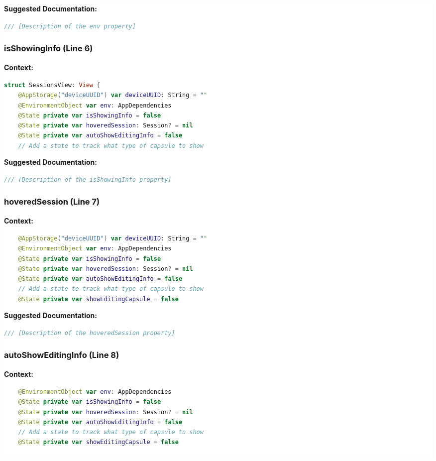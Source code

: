 **Suggested Documentation:**

```swift
/// [Description of the env property]
```

### isShowingInfo (Line 6)

**Context:**

```swift
struct SessionsView: View {
    @AppStorage("deviceUUID") var deviceUUID: String = ""
    @EnvironmentObject var env: AppDependencies
    @State private var isShowingInfo = false
    @State private var hoveredSession: Session? = nil
    @State private var autoShowEditingInfo = false
    // Add a state to track what type of capsule to show
```

**Suggested Documentation:**

```swift
/// [Description of the isShowingInfo property]
```

### hoveredSession (Line 7)

**Context:**

```swift
    @AppStorage("deviceUUID") var deviceUUID: String = ""
    @EnvironmentObject var env: AppDependencies
    @State private var isShowingInfo = false
    @State private var hoveredSession: Session? = nil
    @State private var autoShowEditingInfo = false
    // Add a state to track what type of capsule to show
    @State private var showEditingCapsule = false
```

**Suggested Documentation:**

```swift
/// [Description of the hoveredSession property]
```

### autoShowEditingInfo (Line 8)

**Context:**

```swift
    @EnvironmentObject var env: AppDependencies
    @State private var isShowingInfo = false
    @State private var hoveredSession: Session? = nil
    @State private var autoShowEditingInfo = false
    // Add a state to track what type of capsule to show
    @State private var showEditingCapsule = false
    
```

